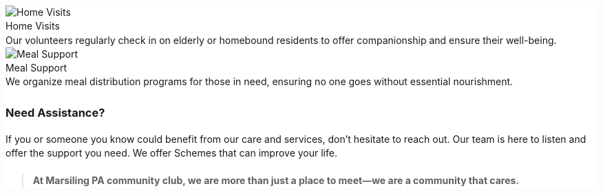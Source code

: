<div class="isomer-image-wrapper">
<img style="width: 100%" height="auto" width="100%" alt="Home Visits" src="https://placehold.co/600x400">
</div>
</div>
<div class="isomer-card-body">
<div class="isomer-card-title">Home Visits</div>
<div class="isomer-card-description">Our volunteers regularly check in on elderly or homebound residents to
offer companionship and ensure their well-being.</div>
</div>
</div>
<div class="isomer-card">
<div class="isomer-card-image">
<div class="isomer-image-wrapper">
<img style="width: 100%" height="auto" width="100%" alt="Meal Support" src="https://placehold.co/600x400">
</div>
</div>
<div class="isomer-card-body">
<div class="isomer-card-title">Meal Support</div>
<div class="isomer-card-description">We organize meal distribution programs for those in need, ensuring no
one goes without essential nourishment.</div>
</div>
</div>
</div>
<p></p>
<p></p>
<p></p>
<p></p>
<h3><strong>Need Assistance?</strong></h3>
<p>If you or someone you know could benefit from our care and services, don’t
hesitate to reach out. Our team is here to listen and offer the support
you need. We offer Schemes that can improve your life.</p>
<blockquote>
<h4>At Marsiling PA community club, we are more than just a place to meet—we are a community that cares.</h4>
</blockquote>
<p></p>